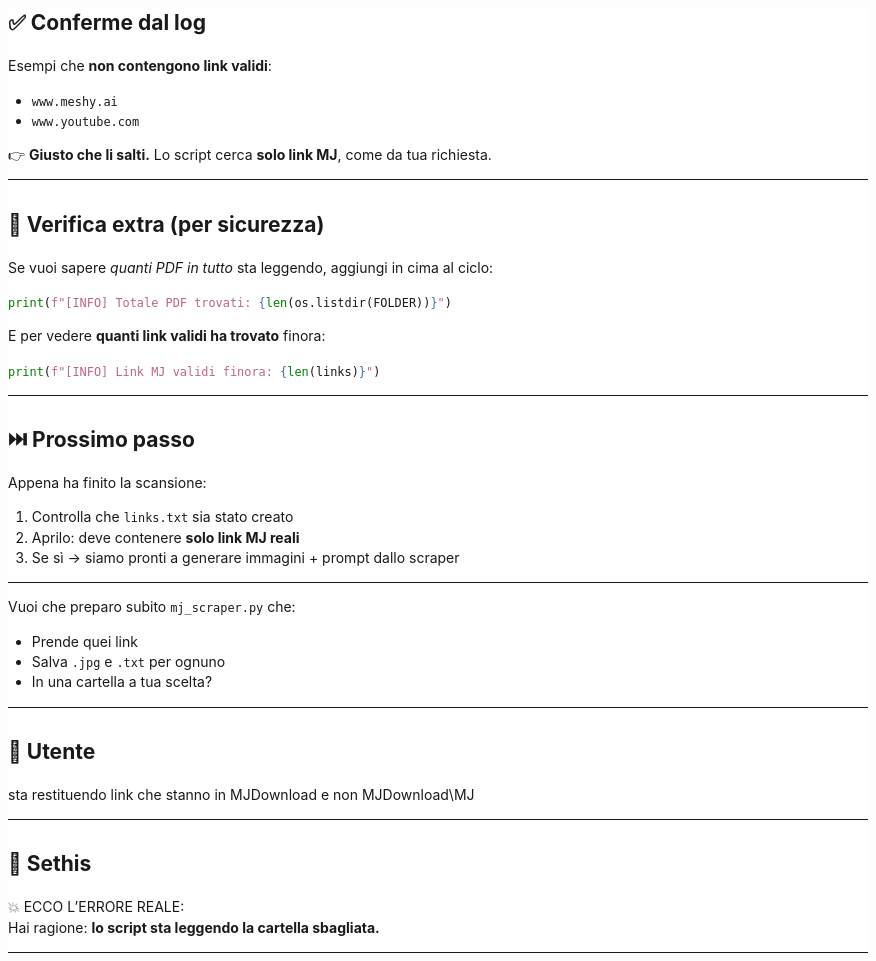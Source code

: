 
## ✅ Conferme dal log

Esempi che **non contengono link validi**:
- `www.meshy.ai`
- `www.youtube.com`

👉 **Giusto che li salti.** Lo script cerca **solo link MJ**, come da tua richiesta.

---

## 🔧 Verifica extra (per sicurezza)

Se vuoi sapere *quanti PDF in tutto* sta leggendo, aggiungi in cima al ciclo:

```python
print(f"[INFO] Totale PDF trovati: {len(os.listdir(FOLDER))}")
```

E per vedere **quanti link validi ha trovato** finora:

```python
print(f"[INFO] Link MJ validi finora: {len(links)}")
```

---

## ⏭️ Prossimo passo

Appena ha finito la scansione:
1. Controlla che `links.txt` sia stato creato
2. Aprilo: deve contenere **solo link MJ reali**
3. Se sì → siamo pronti a generare immagini + prompt dallo scraper

---

Vuoi che preparo subito `mj_scraper.py` che:
- Prende quei link
- Salva `.jpg` e `.txt` per ognuno
- In una cartella a tua scelta?

---

## 👤 **Utente**

sta restituendo link che stanno in MJDownload e non MJDownload\MJ

---

## 🤖 **Sethis**

💥 ECCO L’ERRORE REALE:  
Hai ragione: **lo script sta leggendo la cartella sbagliata.**

---
